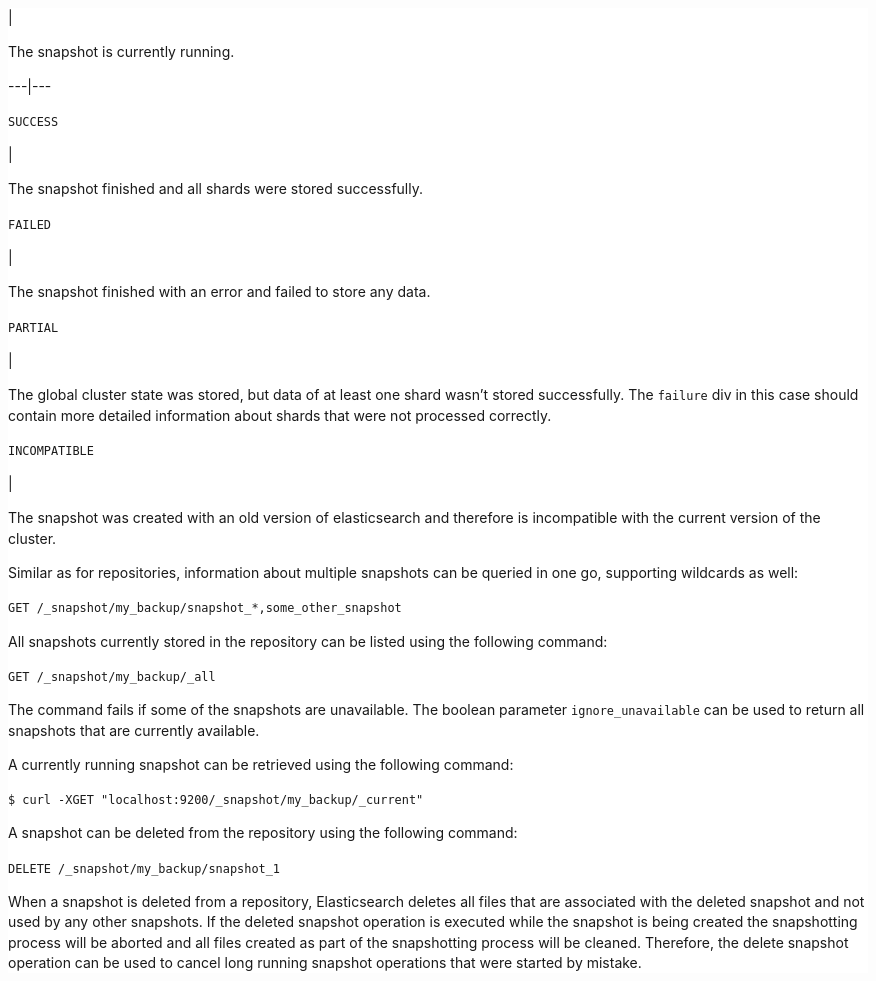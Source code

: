 | 

The snapshot is currently running.   
  
---|---  
  
`SUCCESS`

| 

The snapshot finished and all shards were stored successfully.   
  
`FAILED`

| 

The snapshot finished with an error and failed to store any data.   
  
`PARTIAL`

| 

The global cluster state was stored, but data of at least one shard wasn’t stored successfully. The `failure` div in this case should contain more detailed information about shards that were not processed correctly.   
  
`INCOMPATIBLE`

| 

The snapshot was created with an old version of elasticsearch and therefore is incompatible with the current version of the cluster.   
  
Similar as for repositories, information about multiple snapshots can be queried in one go, supporting wildcards as well:
    
    
    GET /_snapshot/my_backup/snapshot_*,some_other_snapshot

All snapshots currently stored in the repository can be listed using the following command:
    
    
    GET /_snapshot/my_backup/_all

The command fails if some of the snapshots are unavailable. The boolean parameter `ignore_unavailable` can be used to return all snapshots that are currently available.

A currently running snapshot can be retrieved using the following command:
    
    
    $ curl -XGET "localhost:9200/_snapshot/my_backup/_current"

A snapshot can be deleted from the repository using the following command:
    
    
    DELETE /_snapshot/my_backup/snapshot_1

When a snapshot is deleted from a repository, Elasticsearch deletes all files that are associated with the deleted snapshot and not used by any other snapshots. If the deleted snapshot operation is executed while the snapshot is being created the snapshotting process will be aborted and all files created as part of the snapshotting process will be cleaned. Therefore, the delete snapshot operation can be used to cancel long running snapshot operations that were started by mistake.
